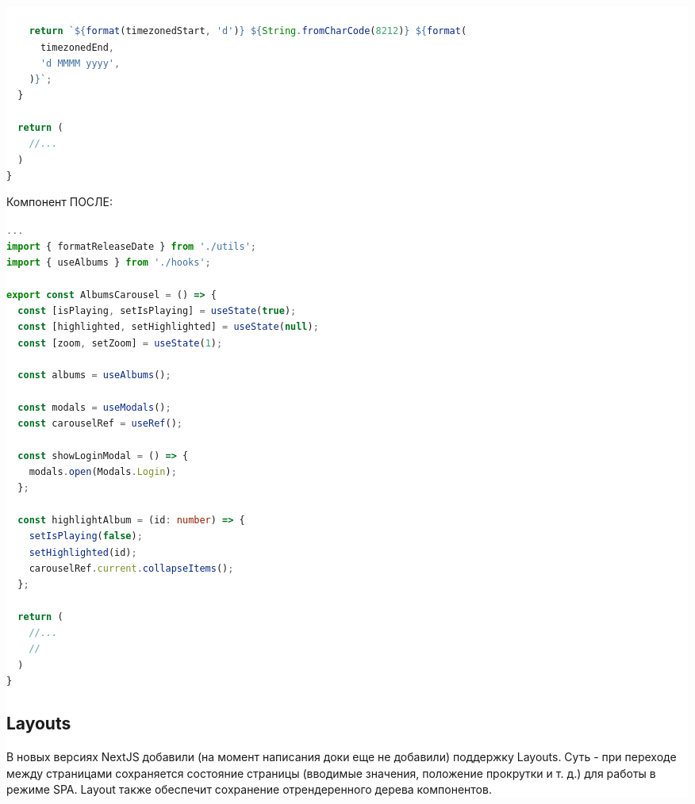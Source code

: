 ```typescript jsx

    return `${format(timezonedStart, 'd')} ${String.fromCharCode(8212)} ${format(
      timezonedEnd,
      'd MMMM yyyy',
    )}`;
  }

  return (
    //...
  )
}
```

Компонент ПОСЛЕ: 
```typescript jsx
...
import { formatReleaseDate } from './utils';
import { useAlbums } from './hooks';

export const AlbumsCarousel = () => {
  const [isPlaying, setIsPlaying] = useState(true);
  const [highlighted, setHighlighted] = useState(null);
  const [zoom, setZoom] = useState(1);
  
  const albums = useAlbums();

  const modals = useModals();
  const carouselRef = useRef();

  const showLoginModal = () => {
    modals.open(Modals.Login);
  };

  const highlightAlbum = (id: number) => {
    setIsPlaying(false);
    setHighlighted(id);
    carouselRef.current.collapseItems();
  };

  return (
    //...
    //
  )
}
```

## Layouts

В новых версиях NextJS добавили (на момент написания доки еще не добавили) поддержку Layouts. Суть - при переходе между страницами сохраняется состояние страницы (вводимые значения, положение прокрутки и т. д.) для работы в режиме SPA. Layout также обеспечит сохранение отрендеренного дерева компонентов. 
